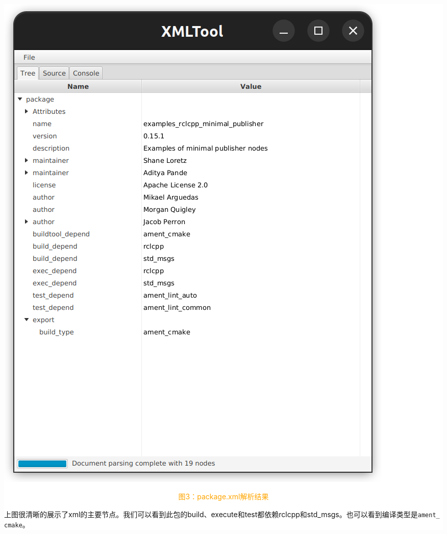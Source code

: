 ![package_xml_parse](img/package_xml_parse.png)
<p style="text-align:center; color:orange">图3：package.xml解析结果</p>

上图很清晰的展示了xml的主要节点。我们可以看到此包的build、execute和test都依赖rclcpp和std_msgs。也可以看到编译类型是`ament_cmake`。
